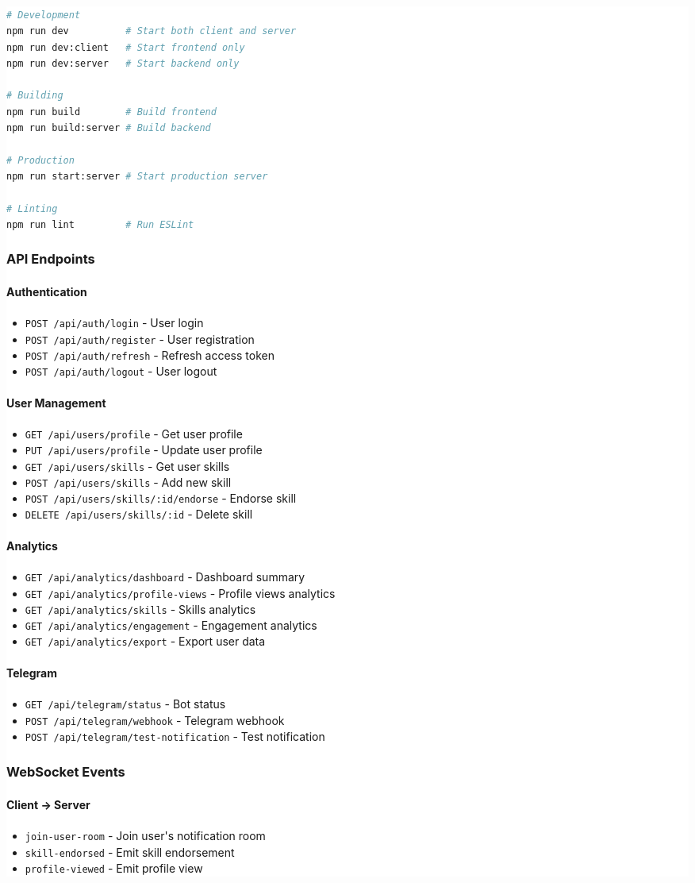 ```bash
# Development
npm run dev          # Start both client and server
npm run dev:client   # Start frontend only
npm run dev:server   # Start backend only

# Building
npm run build        # Build frontend
npm run build:server # Build backend

# Production
npm run start:server # Start production server

# Linting
npm run lint         # Run ESLint
```

### API Endpoints

#### Authentication
- `POST /api/auth/login` - User login
- `POST /api/auth/register` - User registration
- `POST /api/auth/refresh` - Refresh access token
- `POST /api/auth/logout` - User logout

#### User Management
- `GET /api/users/profile` - Get user profile
- `PUT /api/users/profile` - Update user profile
- `GET /api/users/skills` - Get user skills
- `POST /api/users/skills` - Add new skill
- `POST /api/users/skills/:id/endorse` - Endorse skill
- `DELETE /api/users/skills/:id` - Delete skill

#### Analytics
- `GET /api/analytics/dashboard` - Dashboard summary
- `GET /api/analytics/profile-views` - Profile views analytics
- `GET /api/analytics/skills` - Skills analytics
- `GET /api/analytics/engagement` - Engagement analytics
- `GET /api/analytics/export` - Export user data

#### Telegram
- `GET /api/telegram/status` - Bot status
- `POST /api/telegram/webhook` - Telegram webhook
- `POST /api/telegram/test-notification` - Test notification

### WebSocket Events

#### Client → Server
- `join-user-room` - Join user's notification room
- `skill-endorsed` - Emit skill endorsement
- `profile-viewed` - Emit profile view
